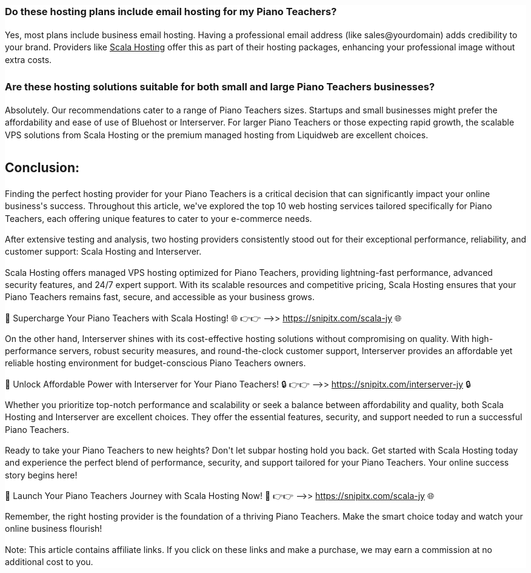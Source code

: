 ### Do these hosting plans include email hosting for my Piano Teachers? 
Yes, most plans include business email hosting. Having a professional email address (like sales@yourdomain) adds credibility to your brand. Providers like [Scala Hosting](https://snipitx.com/scala-jy) offer this as part of their hosting packages, enhancing your professional image without extra costs.

### Are these hosting solutions suitable for both small and large Piano Teachers businesses? 
Absolutely. Our recommendations cater to a range of Piano Teachers sizes. Startups and small businesses might prefer the affordability and ease of use of Bluehost or Interserver. For larger Piano Teachers or those expecting rapid growth, the scalable VPS solutions from Scala Hosting or the premium managed hosting from Liquidweb are excellent choices.

## Conclusion:

Finding the perfect hosting provider for your Piano Teachers is a critical decision that can significantly impact your online business's success. Throughout this article, we've explored the top 10 web hosting services tailored specifically for Piano Teachers, each offering unique features to cater to your e-commerce needs.

After extensive testing and analysis, two hosting providers consistently stood out for their exceptional performance, reliability, and customer support: Scala Hosting and Interserver.

Scala Hosting offers managed VPS hosting optimized for Piano Teachers, providing lightning-fast performance, advanced security features, and 24/7 expert support. With its scalable resources and competitive pricing, Scala Hosting ensures that your Piano Teachers remains fast, secure, and accessible as your business grows.

🚀 Supercharge Your Piano Teachers with Scala Hosting! 🌐
👉👉 -->> https://snipitx.com/scala-jy 🌐

On the other hand, Interserver shines with its cost-effective hosting solutions without compromising on quality. With high-performance servers, robust security measures, and round-the-clock customer support, Interserver provides an affordable yet reliable hosting environment for budget-conscious Piano Teachers owners.

💸 Unlock Affordable Power with Interserver for Your Piano Teachers! 🔒
👉👉 -->> https://snipitx.com/interserver-jy 🔒

Whether you prioritize top-notch performance and scalability or seek a balance between affordability and quality, both Scala Hosting and Interserver are excellent choices. They offer the essential features, security, and support needed to run a successful Piano Teachers.

Ready to take your Piano Teachers to new heights? Don't let subpar hosting hold you back. Get started with Scala Hosting today and experience the perfect blend of performance, security, and support tailored for your Piano Teachers. Your online success story begins here!

🚀 Launch Your Piano Teachers Journey with Scala Hosting Now! 🌟
👉👉 -->> https://snipitx.com/scala-jy 🌐

Remember, the right hosting provider is the foundation of a thriving Piano Teachers. Make the smart choice today and watch your online business flourish!

Note: This article contains affiliate links. If you click on these links and make a purchase, we may earn a commission at no additional cost to you.